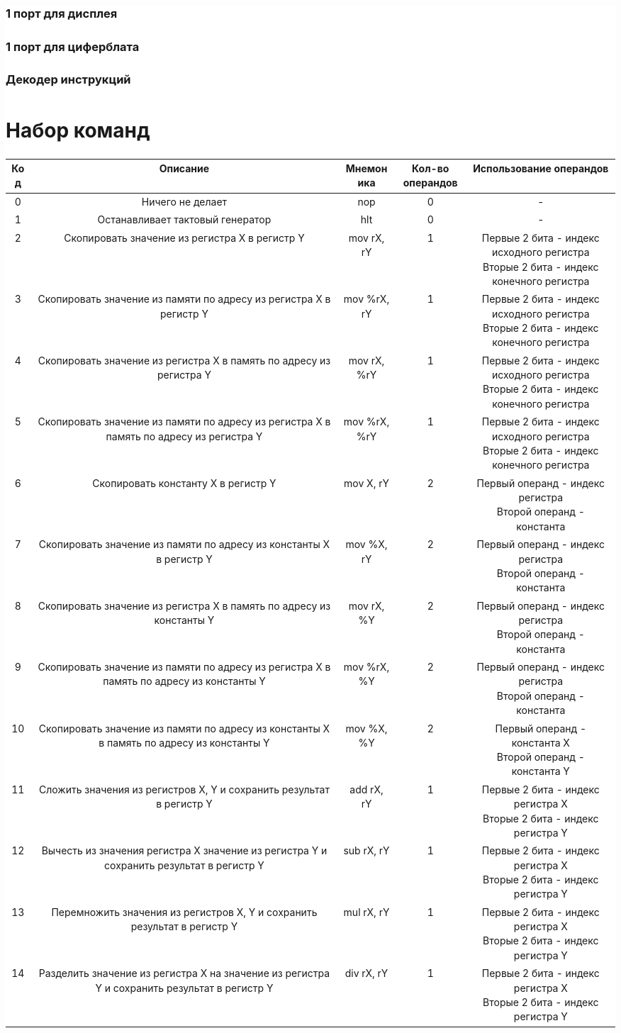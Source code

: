 ### 1 порт для дисплея

### 1 порт для циферблата

### Декодер инструкций


# Набор команд

| Код |                                                                                                   Описание                                                                                                   |   Мнемоника    | Кол-во операндов |                                Использование операндов                                 |
| :-: | :----------------------------------------------------------------------------------------------------------------------------------------------------------------------------------------------------------: | :------------: | :--------------: | :------------------------------------------------------------------------------------: |
|  0  |                                                                                               Ничего не делает                                                                                               |      nop       |        0         |                                           -                                            |
|  1  |                                                                                       Останавливает тактовый генератор                                                                                       |      hlt       |        0         |                                           -                                            |
|  2  |                                                                                Скопировать значение из регистра X в регистр Y                                                                                |   mov rX, rY   |        1         | Первые 2 бита - индекс исходного регистра<br>Вторые 2 бита - индекс конечного регистра |
|  3  |                                                                      Скопировать значение из памяти по адресу из регистра X в регистр Y                                                                      |  mov %rX, rY   |        1         | Первые 2 бита - индекс исходного регистра<br>Вторые 2 бита - индекс конечного регистра |
|  4  |                                                                     Скопировать значение из регистра X в память по адресу из регистра Y                                                                      |  mov rX, %rY   |        1         | Первые 2 бита - индекс исходного регистра<br>Вторые 2 бита - индекс конечного регистра |
|  5  |                                                           Скопировать значение из памяти по адресу из регистра X в память по адресу из регистра Y                                                            |  mov %rX, %rY  |        1         | Первые 2 бита - индекс исходного регистра<br>Вторые 2 бита - индекс конечного регистра |
|  6  |                                                                                     Скопировать константу X в регистр Y                                                                                      |   mov X, rY    |        2         |             Первый операнд - индекс регистра<br>Второй операнд - константа             |
|  7  |                                                                     Скопировать значение из памяти по адресу из константы X в регистр Y                                                                      |   mov %X, rY   |        2         |             Первый операнд - индекс регистра<br>Второй операнд - константа             |
|  8  |                                                                     Скопировать значение из регистра X в память по адресу из константы Y                                                                     |   mov rX, %Y   |        2         |             Первый операнд - индекс регистра<br>Второй операнд - константа             |
|  9  |                                                           Скопировать значение из памяти по адресу из регистра X в память по адресу из константы Y                                                           |  mov %rX, %Y   |        2         |             Первый операнд - индекс регистра<br>Второй операнд - константа             |
| 10  |                                                          Скопировать значение из памяти по адресу из константы X в память по адресу из константы Y                                                           |   mov %X, %Y   |        2         |              Первый операнд - константа X<br>Второй операнд - константа Y              |
| 11  |                                                                     Сложить значения из регистров X, Y и сохранить результат в регистр Y                                                                     |   add rX, rY   |        1         |         Первые 2 бита - индекс регистра X<br>Вторые 2 бита - индекс регистра Y         |
| 12  |                                                           Вычесть из значения регистра X значение из регистра Y и сохранить результат в регистр Y                                                            |   sub rX, rY   |        1         |         Первые 2 бита - индекс регистра X<br>Вторые 2 бита - индекс регистра Y         |
| 13  |                                                                   Перемножить значения из регистров X, Y и сохранить результат в регистр Y                                                                   |   mul rX, rY   |        1         |         Первые 2 бита - индекс регистра X<br>Вторые 2 бита - индекс регистра Y         |
| 14  |                                                         Разделить значение из регистра X на значение из регистра Y и сохранить результат в регистр Y                                                         |   div rX, rY   |        1         |         Первые 2 бита - индекс регистра X<br>Вторые 2 бита - индекс регистра Y         |